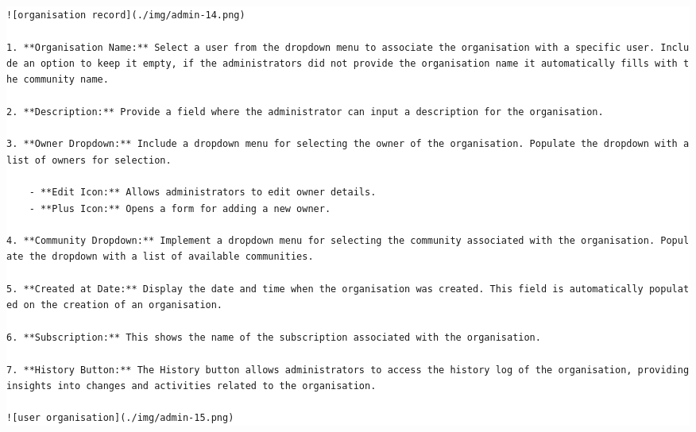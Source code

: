     ![organisation record](./img/admin-14.png)

    1. **Organisation Name:** Select a user from the dropdown menu to associate the organisation with a specific user. Include an option to keep it empty, if the administrators did not provide the organisation name it automatically fills with the community name.

    2. **Description:** Provide a field where the administrator can input a description for the organisation.
    
    3. **Owner Dropdown:** Include a dropdown menu for selecting the owner of the organisation. Populate the dropdown with a list of owners for selection.

        - **Edit Icon:** Allows administrators to edit owner details.
        - **Plus Icon:** Opens a form for adding a new owner.

    4. **Community Dropdown:** Implement a dropdown menu for selecting the community associated with the organisation. Populate the dropdown with a list of available communities.

    5. **Created at Date:** Display the date and time when the organisation was created. This field is automatically populated on the creation of an organisation.

    6. **Subscription:** This shows the name of the subscription associated with the organisation.

    7. **History Button:** The History button allows administrators to access the history log of the organisation, providing insights into changes and activities related to the organisation.

    ![user organisation](./img/admin-15.png)
